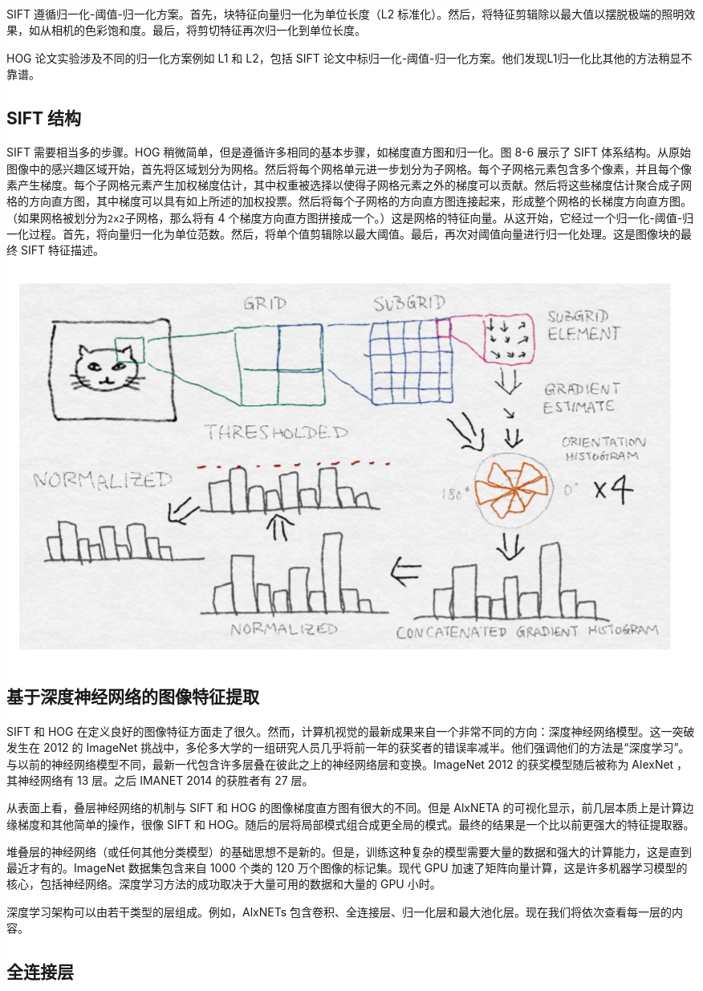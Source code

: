 SIFT 遵循归一化-阈值-归一化方案。首先，块特征向量归一化为单位长度（L2 标准化）。然后，将特征剪辑除以最大值以摆脱极端的照明效果，如从相机的色彩饱和度。最后，将剪切特征再次归一化到单位长度。

HOG 论文实验涉及不同的归一化方案例如 L1 和 L2，包括 SIFT 论文中标归一化-阈值-归一化方案。他们发现L1归一化比其他的方法稍显不靠谱。

## SIFT 结构

SIFT 需要相当多的步骤。HOG 稍微简单，但是遵循许多相同的基本步骤，如梯度直方图和归一化。图 8-6 展示了 SIFT 体系结构。从原始图像中的感兴趣区域开始，首先将区域划分为网格。然后将每个网格单元进一步划分为子网格。每个子网格元素包含多个像素，并且每个像素产生梯度。每个子网格元素产生加权梯度估计，其中权重被选择以使得子网格元素之外的梯度可以贡献。然后将这些梯度估计聚合成子网格的方向直方图，其中梯度可以具有如上所述的加权投票。然后将每个子网格的方向直方图连接起来，形成整个网格的长梯度方向直方图。（如果网格被划分为`2x2`子网格，那么将有 4 个梯度方向直方图拼接成一个。）这是网格的特征向量。从这开始，它经过一个归一化-阈值-归一化过程。首先，将向量归一化为单位范数。然后，将单个值剪辑除以最大阈值。最后，再次对阈值向量进行归一化处理。这是图像块的最终 SIFT 特征描述。

![图8-6](./images/chapter8/8-6.png)

## 基于深度神经网络的图像特征提取

SIFT 和 HOG 在定义良好的图像特征方面走了很久。然而，计算机视觉的最新成果来自一个非常不同的方向：深度神经网络模型。这一突破发生在 2012 的 ImageNet 挑战中，多伦多大学的一组研究人员几乎将前一年的获奖者的错误率减半。他们强调他们的方法是“深度学习”。与以前的神经网络模型不同，最新一代包含许多层叠在彼此之上的神经网络层和变换。ImageNet 2012 的获奖模型随后被称为 AlexNet ，其神经网络有 13 层。之后 IMANET 2014 的获胜者有 27 层。

从表面上看，叠层神经网络的机制与 SIFT 和 HOG 的图像梯度直方图有很大的不同。但是 AlxNETA 的可视化显示，前几层本质上是计算边缘梯度和其他简单的操作，很像 SIFT 和 HOG。随后的层将局部模式组合成更全局的模式。最终的结果是一个比以前更强大的特征提取器。

堆叠层的神经网络（或任何其他分类模型）的基础思想不是新的。但是，训练这种复杂的模型需要大量的数据和强大的计算能力，这是直到最近才有的。ImageNet 数据集包含来自 1000 个类的 120 万个图像的标记集。现代 GPU 加速了矩阵向量计算，这是许多机器学习模型的核心，包括神经网络。深度学习方法的成功取决于大量可用的数据和大量的 GPU 小时。

深度学习架构可以由若干类型的层组成。例如，AlxNETs 包含卷积、全连接层、归一化层和最大池化层。现在我们将依次查看每一层的内容。

## 全连接层
